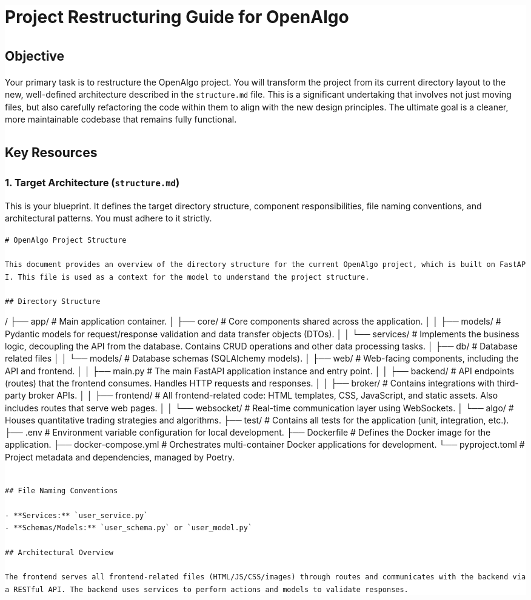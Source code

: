 # Project Restructuring Guide for OpenAlgo

## Objective

Your primary task is to restructure the OpenAlgo project. You will transform the project from its current directory layout to the new, well-defined architecture described in the `structure.md` file. This is a significant undertaking that involves not just moving files, but also carefully refactoring the code within them to align with the new design principles. The ultimate goal is a cleaner, more maintainable codebase that remains fully functional.

## Key Resources

### 1. Target Architecture (`structure.md`)

This is your blueprint. It defines the target directory structure, component responsibilities, file naming conventions, and architectural patterns. You must adhere to it strictly.

```
# OpenAlgo Project Structure

This document provides an overview of the directory structure for the current OpenAlgo project, which is built on FastAPI. This file is used as a context for the model to understand the project structure.

## Directory Structure

```
/
├── app/                  # Main application container.
│   ├── core/             # Core components shared across the application.
│   │   ├── models/       # Pydantic models for request/response validation and data transfer objects (DTOs).
│   │   └── services/     # Implements the business logic, decoupling the API from the database. Contains CRUD operations and other data processing tasks.
│   ├── db/               # Database related files
│   │   └── models/       # Database schemas (SQLAlchemy models).
│   ├── web/              # Web-facing components, including the API and frontend.
│   │   ├── main.py       # The main FastAPI application instance and entry point.
│   │   ├── backend/      # API endpoints (routes) that the frontend consumes. Handles HTTP requests and responses.
│   │   ├── broker/       # Contains integrations with third-party broker APIs.
│   │   ├── frontend/     # All frontend-related code: HTML templates, CSS, JavaScript, and static assets. Also includes routes that serve web pages.
│   │   └── websocket/    # Real-time communication layer using WebSockets.
│   └── algo/             # Houses quantitative trading strategies and algorithms.
├── test/                 # Contains all tests for the application (unit, integration, etc.).
├── .env                  # Environment variable configuration for local development.
├── Dockerfile            # Defines the Docker image for the application.
├── docker-compose.yml    # Orchestrates multi-container Docker applications for development.
└── pyproject.toml        # Project metadata and dependencies, managed by Poetry.
```

## File Naming Conventions

- **Services:** `user_service.py`
- **Schemas/Models:** `user_schema.py` or `user_model.py`

## Architectural Overview

The frontend serves all frontend-related files (HTML/JS/CSS/images) through routes and communicates with the backend via a RESTful API. The backend uses services to perform actions and models to validate responses.
```